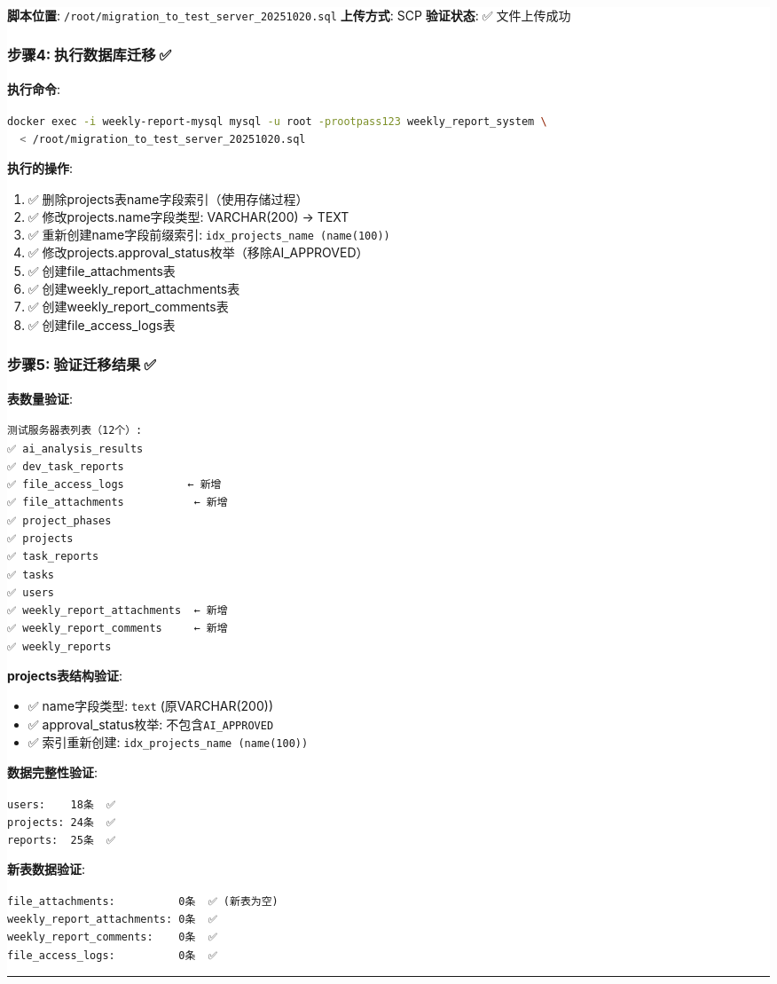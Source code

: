 **脚本位置**: `/root/migration_to_test_server_20251020.sql`
**上传方式**: SCP
**验证状态**: ✅ 文件上传成功

### 步骤4: 执行数据库迁移 ✅

**执行命令**:
```bash
docker exec -i weekly-report-mysql mysql -u root -prootpass123 weekly_report_system \
  < /root/migration_to_test_server_20251020.sql
```

**执行的操作**:
1. ✅ 删除projects表name字段索引（使用存储过程）
2. ✅ 修改projects.name字段类型: VARCHAR(200) → TEXT
3. ✅ 重新创建name字段前缀索引: `idx_projects_name (name(100))`
4. ✅ 修改projects.approval_status枚举（移除AI_APPROVED）
5. ✅ 创建file_attachments表
6. ✅ 创建weekly_report_attachments表
7. ✅ 创建weekly_report_comments表
8. ✅ 创建file_access_logs表

### 步骤5: 验证迁移结果 ✅

**表数量验证**:
```
测试服务器表列表（12个）:
✅ ai_analysis_results
✅ dev_task_reports
✅ file_access_logs          ← 新增
✅ file_attachments           ← 新增
✅ project_phases
✅ projects
✅ task_reports
✅ tasks
✅ users
✅ weekly_report_attachments  ← 新增
✅ weekly_report_comments     ← 新增
✅ weekly_reports
```

**projects表结构验证**:
- ✅ name字段类型: `text` (原VARCHAR(200))
- ✅ approval_status枚举: 不包含`AI_APPROVED`
- ✅ 索引重新创建: `idx_projects_name (name(100))`

**数据完整性验证**:
```
users:    18条  ✅
projects: 24条  ✅
reports:  25条  ✅
```

**新表数据验证**:
```
file_attachments:          0条  ✅ (新表为空)
weekly_report_attachments: 0条  ✅
weekly_report_comments:    0条  ✅
file_access_logs:          0条  ✅
```

---